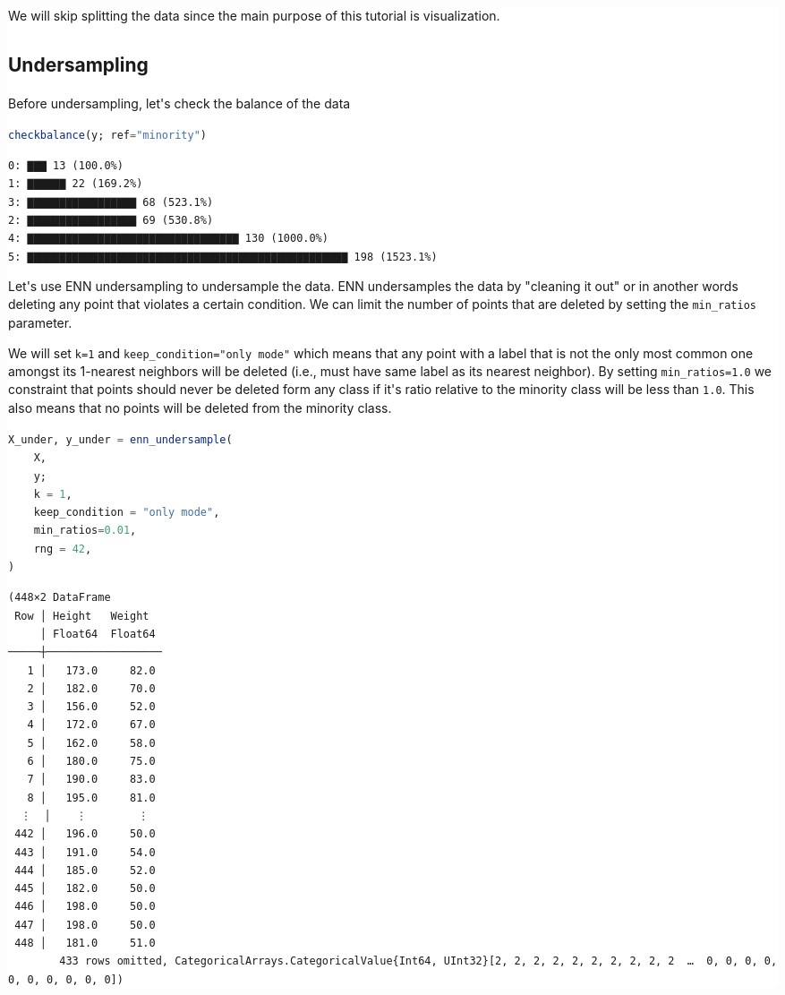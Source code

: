 
We will skip splitting the data since the main purpose of this tutorial is visualization.

## Undersampling

Before undersampling, let's check the balance of the data


```julia
checkbalance(y; ref="minority")
```

    0: ▇▇▇ 13 (100.0%) 
    1: ▇▇▇▇▇▇ 22 (169.2%) 
    3: ▇▇▇▇▇▇▇▇▇▇▇▇▇▇▇▇▇ 68 (523.1%) 
    2: ▇▇▇▇▇▇▇▇▇▇▇▇▇▇▇▇▇ 69 (530.8%) 
    4: ▇▇▇▇▇▇▇▇▇▇▇▇▇▇▇▇▇▇▇▇▇▇▇▇▇▇▇▇▇▇▇▇▇ 130 (1000.0%) 
    5: ▇▇▇▇▇▇▇▇▇▇▇▇▇▇▇▇▇▇▇▇▇▇▇▇▇▇▇▇▇▇▇▇▇▇▇▇▇▇▇▇▇▇▇▇▇▇▇▇▇▇ 198 (1523.1%) 


Let's use ENN undersampling to undersample the data. ENN undersamples the data by "cleaning it out" or in another words deleting any point that violates a certain condition. We can limit the number of points that are deleted by setting the `min_ratios` parameter. 

We will set `k=1` and `keep_condition="only mode"` which means that any point with a label that is not the only most common one amongst its 1-nearest neighbors will be deleted (i.e., must have same label as its nearest neighbor). By setting `min_ratios=1.0` we constraint that points should never be deleted form any class if it's ratio relative to the minority class will be less than `1.0`. This also means that no points will be deleted from the minority class.


```julia
X_under, y_under = enn_undersample(
	X,
	y;
	k = 1,
	keep_condition = "only mode",
	min_ratios=0.01,
	rng = 42,
)
```


    (448×2 DataFrame
     Row │ Height   Weight  
         │ Float64  Float64 
    ─────┼──────────────────
       1 │   173.0     82.0
       2 │   182.0     70.0
       3 │   156.0     52.0
       4 │   172.0     67.0
       5 │   162.0     58.0
       6 │   180.0     75.0
       7 │   190.0     83.0
       8 │   195.0     81.0
      ⋮  │    ⋮        ⋮
     442 │   196.0     50.0
     443 │   191.0     54.0
     444 │   185.0     52.0
     445 │   182.0     50.0
     446 │   198.0     50.0
     447 │   198.0     50.0
     448 │   181.0     51.0
            433 rows omitted, CategoricalArrays.CategoricalValue{Int64, UInt32}[2, 2, 2, 2, 2, 2, 2, 2, 2, 2  …  0, 0, 0, 0, 0, 0, 0, 0, 0, 0])
